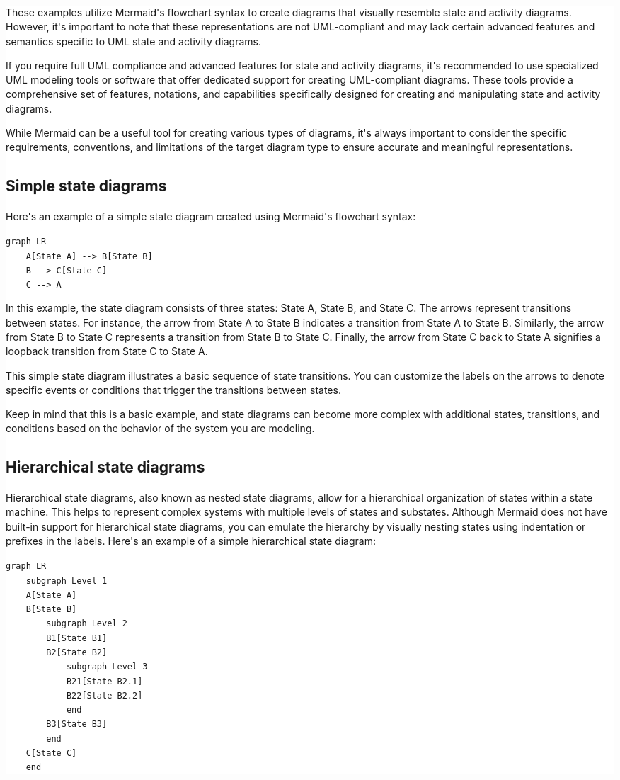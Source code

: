 These examples utilize Mermaid's flowchart syntax to create diagrams that visually resemble state and activity diagrams. However, it's important to note that these representations are not UML-compliant and may lack certain advanced features and semantics specific to UML state and activity diagrams.

If you require full UML compliance and advanced features for state and activity diagrams, it's recommended to use specialized UML modeling tools or software that offer dedicated support for creating UML-compliant diagrams. These tools provide a comprehensive set of features, notations, and capabilities specifically designed for creating and manipulating state and activity diagrams.

While Mermaid can be a useful tool for creating various types of diagrams, it's always important to consider the specific requirements, conventions, and limitations of the target diagram type to ensure accurate and meaningful representations.

## Simple state diagrams


Here's an example of a simple state diagram created using Mermaid's flowchart syntax:

```mermaid
graph LR
    A[State A] --> B[State B]
    B --> C[State C]
    C --> A
```

In this example, the state diagram consists of three states: State A, State B, and State C. The arrows represent transitions between states. For instance, the arrow from State A to State B indicates a transition from State A to State B. Similarly, the arrow from State B to State C represents a transition from State B to State C. Finally, the arrow from State C back to State A signifies a loopback transition from State C to State A.

This simple state diagram illustrates a basic sequence of state transitions. You can customize the labels on the arrows to denote specific events or conditions that trigger the transitions between states.

Keep in mind that this is a basic example, and state diagrams can become more complex with additional states, transitions, and conditions based on the behavior of the system you are modeling.

## Hierarchical state diagrams


Hierarchical state diagrams, also known as nested state diagrams, allow for a hierarchical organization of states within a state machine. This helps to represent complex systems with multiple levels of states and substates. Although Mermaid does not have built-in support for hierarchical state diagrams, you can emulate the hierarchy by visually nesting states using indentation or prefixes in the labels. Here's an example of a simple hierarchical state diagram:

```mermaid
graph LR
    subgraph Level 1
    A[State A]
    B[State B]
        subgraph Level 2
        B1[State B1]
        B2[State B2]
            subgraph Level 3
            B21[State B2.1]
            B22[State B2.2]
            end
        B3[State B3]
        end
    C[State C]
    end
```
